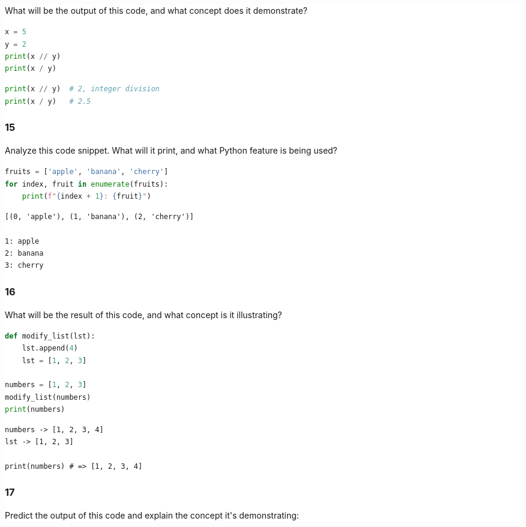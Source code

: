 What will be the output of this code, and what concept does it demonstrate?

```python
x = 5
y = 2
print(x // y)
print(x / y)
```

```python
print(x // y)  # 2, integer division
print(x / y)   # 2.5
```

### 15

Analyze this code snippet. What will it print, and what Python feature is being
used?

```python
fruits = ['apple', 'banana', 'cherry']
for index, fruit in enumerate(fruits):
    print(f"{index + 1}: {fruit}")
```

```
[(0, 'apple'), (1, 'banana'), (2, 'cherry')]

1: apple
2: banana
3: cherry
```

### 16

What will be the result of this code, and what concept is it illustrating?

```python
def modify_list(lst):
    lst.append(4)
    lst = [1, 2, 3]

numbers = [1, 2, 3]
modify_list(numbers)
print(numbers)
```

```
numbers -> [1, 2, 3, 4]
lst -> [1, 2, 3]

print(numbers) # => [1, 2, 3, 4]
```

### 17

Predict the output of this code and explain the concept it's demonstrating:
